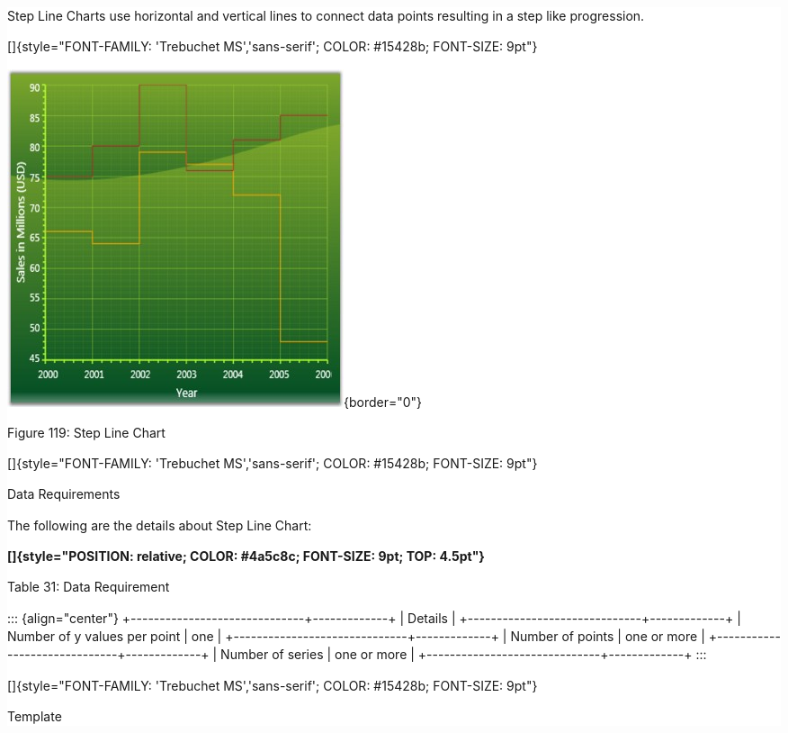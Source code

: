 Step Line Charts use horizontal and vertical lines to connect data points resulting in a step like progression.

[]{style="FONT-FAMILY: 'Trebuchet MS','sans-serif'; COLOR: #15428b; FONT-SIZE: 9pt"} 

![](ImagesExt/image81_122.jpg){border="0"}

Figure 119: Step Line Chart

[]{style="FONT-FAMILY: 'Trebuchet MS','sans-serif'; COLOR: #15428b; FONT-SIZE: 9pt"} 

Data Requirements

The following are the details about Step Line Chart:

**[]{style="POSITION: relative; COLOR: #4a5c8c; FONT-SIZE: 9pt; TOP: 4.5pt"}** 

Table 31: Data Requirement

::: {align="center"}
+------------------------------+-------------+
| Details                                    |
+------------------------------+-------------+
| Number of y values per point | one         |
+------------------------------+-------------+
| Number of points             | one or more |
+------------------------------+-------------+
| Number of series             | one or more |
+------------------------------+-------------+
:::

[]{style="FONT-FAMILY: 'Trebuchet MS','sans-serif'; COLOR: #15428b; FONT-SIZE: 9pt"} 

Template
